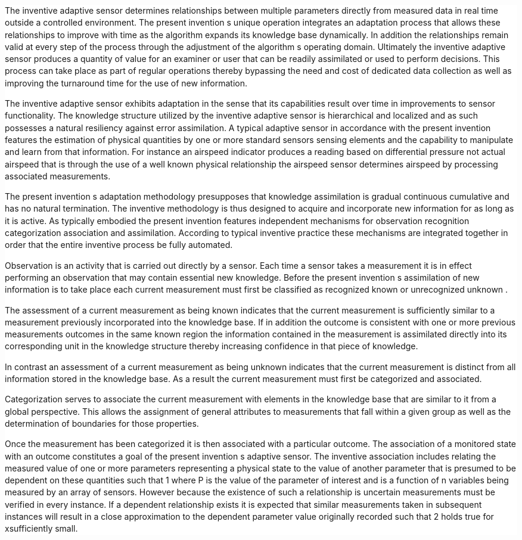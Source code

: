The inventive adaptive sensor determines relationships between multiple parameters directly from measured data in real time outside a controlled environment. The present invention s unique operation integrates an adaptation process that allows these relationships to improve with time as the algorithm expands its knowledge base dynamically. In addition the relationships remain valid at every step of the process through the adjustment of the algorithm s operating domain. Ultimately the inventive adaptive sensor produces a quantity of value for an examiner or user that can be readily assimilated or used to perform decisions. This process can take place as part of regular operations thereby bypassing the need and cost of dedicated data collection as well as improving the turnaround time for the use of new information.

The inventive adaptive sensor exhibits adaptation in the sense that its capabilities result over time in improvements to sensor functionality. The knowledge structure utilized by the inventive adaptive sensor is hierarchical and localized and as such possesses a natural resiliency against error assimilation. A typical adaptive sensor in accordance with the present invention features the estimation of physical quantities by one or more standard sensors sensing elements and the capability to manipulate and learn from that information. For instance an airspeed indicator produces a reading based on differential pressure not actual airspeed that is through the use of a well known physical relationship the airspeed sensor determines airspeed by processing associated measurements.

The present invention s adaptation methodology presupposes that knowledge assimilation is gradual continuous cumulative and has no natural termination. The inventive methodology is thus designed to acquire and incorporate new information for as long as it is active. As typically embodied the present invention features independent mechanisms for observation recognition categorization association and assimilation. According to typical inventive practice these mechanisms are integrated together in order that the entire inventive process be fully automated.

Observation is an activity that is carried out directly by a sensor. Each time a sensor takes a measurement it is in effect performing an observation that may contain essential new knowledge. Before the present invention s assimilation of new information is to take place each current measurement must first be classified as recognized known or unrecognized unknown .

The assessment of a current measurement as being known indicates that the current measurement is sufficiently similar to a measurement previously incorporated into the knowledge base. If in addition the outcome is consistent with one or more previous measurements outcomes in the same known region the information contained in the measurement is assimilated directly into its corresponding unit in the knowledge structure thereby increasing confidence in that piece of knowledge.

In contrast an assessment of a current measurement as being unknown indicates that the current measurement is distinct from all information stored in the knowledge base. As a result the current measurement must first be categorized and associated.

Categorization serves to associate the current measurement with elements in the knowledge base that are similar to it from a global perspective. This allows the assignment of general attributes to measurements that fall within a given group as well as the determination of boundaries for those properties.

Once the measurement has been categorized it is then associated with a particular outcome. The association of a monitored state with an outcome constitutes a goal of the present invention s adaptive sensor. The inventive association includes relating the measured value of one or more parameters representing a physical state to the value of another parameter that is presumed to be dependent on these quantities such that 1 where P is the value of the parameter of interest and is a function of n variables being measured by an array of sensors. However because the existence of such a relationship is uncertain measurements must be verified in every instance. If a dependent relationship exists it is expected that similar measurements taken in subsequent instances will result in a close approximation to the dependent parameter value originally recorded such that 2 holds true for xsufficiently small.
